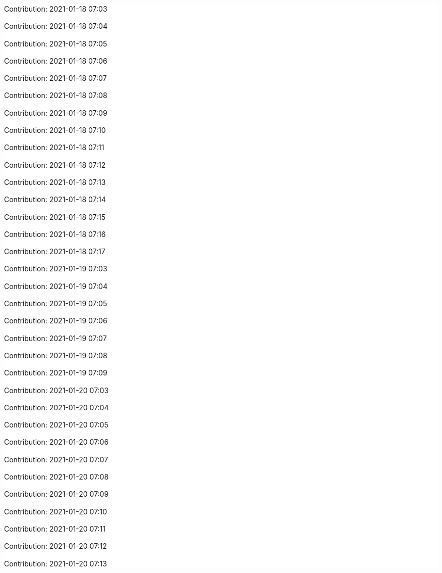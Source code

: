 Contribution: 2021-01-18 07:03

Contribution: 2021-01-18 07:04

Contribution: 2021-01-18 07:05

Contribution: 2021-01-18 07:06

Contribution: 2021-01-18 07:07

Contribution: 2021-01-18 07:08

Contribution: 2021-01-18 07:09

Contribution: 2021-01-18 07:10

Contribution: 2021-01-18 07:11

Contribution: 2021-01-18 07:12

Contribution: 2021-01-18 07:13

Contribution: 2021-01-18 07:14

Contribution: 2021-01-18 07:15

Contribution: 2021-01-18 07:16

Contribution: 2021-01-18 07:17

Contribution: 2021-01-19 07:03

Contribution: 2021-01-19 07:04

Contribution: 2021-01-19 07:05

Contribution: 2021-01-19 07:06

Contribution: 2021-01-19 07:07

Contribution: 2021-01-19 07:08

Contribution: 2021-01-19 07:09

Contribution: 2021-01-20 07:03

Contribution: 2021-01-20 07:04

Contribution: 2021-01-20 07:05

Contribution: 2021-01-20 07:06

Contribution: 2021-01-20 07:07

Contribution: 2021-01-20 07:08

Contribution: 2021-01-20 07:09

Contribution: 2021-01-20 07:10

Contribution: 2021-01-20 07:11

Contribution: 2021-01-20 07:12

Contribution: 2021-01-20 07:13
